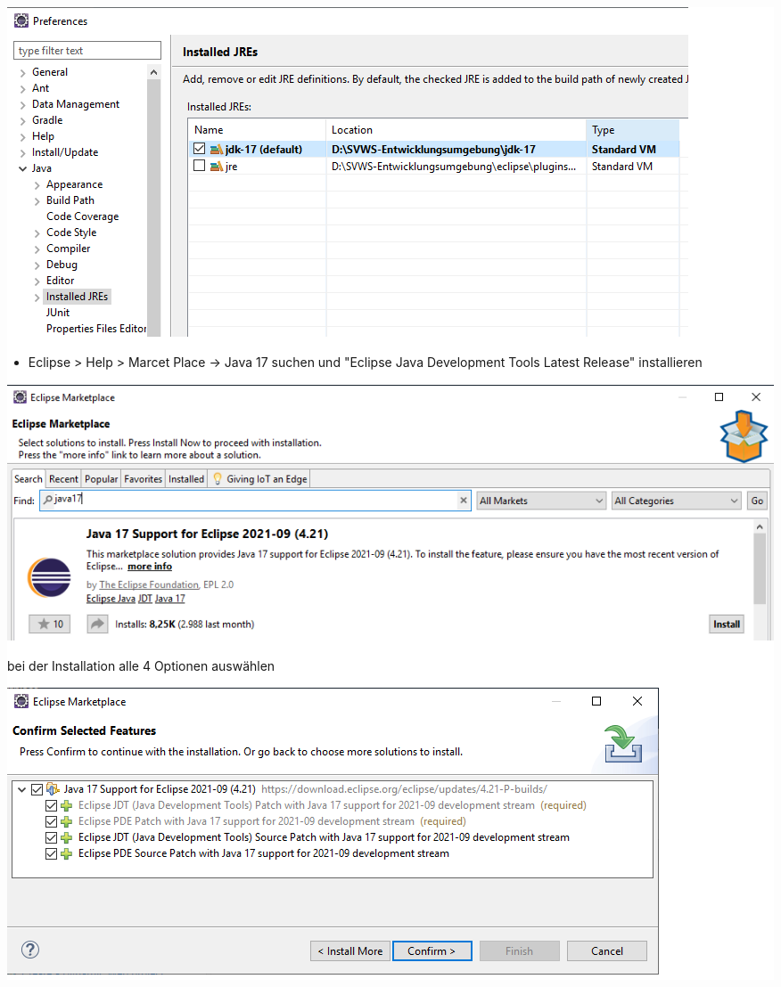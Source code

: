 ![](./graphics/eclipse_JDK_3.png)

+ Eclipse > Help > Marcet Place -> Java 17 suchen und "Eclipse Java Development Tools Latest Release" installieren

![](./graphics/eclipse_marketplace_java_17_support_1.png)

bei der Installation alle 4 Optionen auswählen

![](./graphics/eclipse_marketplace_java_17_support_2.png)
